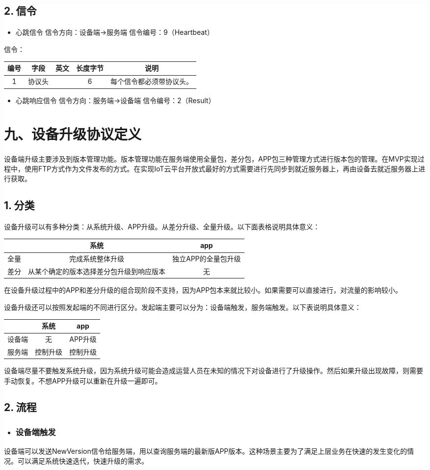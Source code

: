 ## 2. 信令
- 心跳信令
信令方向：设备端->服务端
信令编号：9（Heartbeat）

信令：

| 编号 | 字段 | 英文 | 长度字节 | 说明 |
|:-:|:-:|:-:|:-:|:-:|
| 1 | 协议头 |  | 6 | 每个信令都必须带协议头。 |

- 心跳响应信令
信令方向：服务端->设备端
信令编号：2（Result）

# 九、设备升级协议定义

设备端升级主要涉及到版本管理功能。版本管理功能在服务端使用全量包，差分包，APP包三种管理方式进行版本包的管理。在MVP实现过程中，使用FTP方式作为文件发布的方式。在实现IoT云平台开放式最好的方式需要进行先同步到就近服务器上，再由设备去就近服务器上进行获取。

## 1. 分类
设备升级可以有多种分类：从系统升级、APP升级。从差分升级、全量升级。以下面表格说明具体意义：

|  | 系统 | app |
|:-:|:-:|:-:|
| 全量 | 完成系统整体升级 | 独立APP的全量包升级 |
| 差分 | 从某个确定的版本选择差分包升级到响应版本 | 无 |

在设备升级过程中的APP和差分升级的组合现阶段不支持，因为APP包本来就比较小。如果需要可以直接进行，对流量的影响较小。

设备升级还可以按照发起端的不同进行区分。发起端主要可以分为：设备端触发，服务端触发。以下表说明具体意义：

|  | 系统| app |
|:-:|:-:|:-:|
| 设备端 | 无 | APP升级 |
| 服务端 | 控制升级 | 控制升级 |

设备端尽量不要触发系统升级，因为系统升级可能会造成运营人员在未知的情况下对设备进行了升级操作。然后如果升级出现故障，则需要手动恢复。不想APP升级可以重新在升级一遍即可。

## 2. 流程

- ### 设备端触发

设备端可以发送NewVersion信令给服务端，用以查询服务端的最新版APP版本。这种场景主要为了满足上层业务在快速的发生变化的情况。可以满足系统快速迭代，快速升级的需求。
